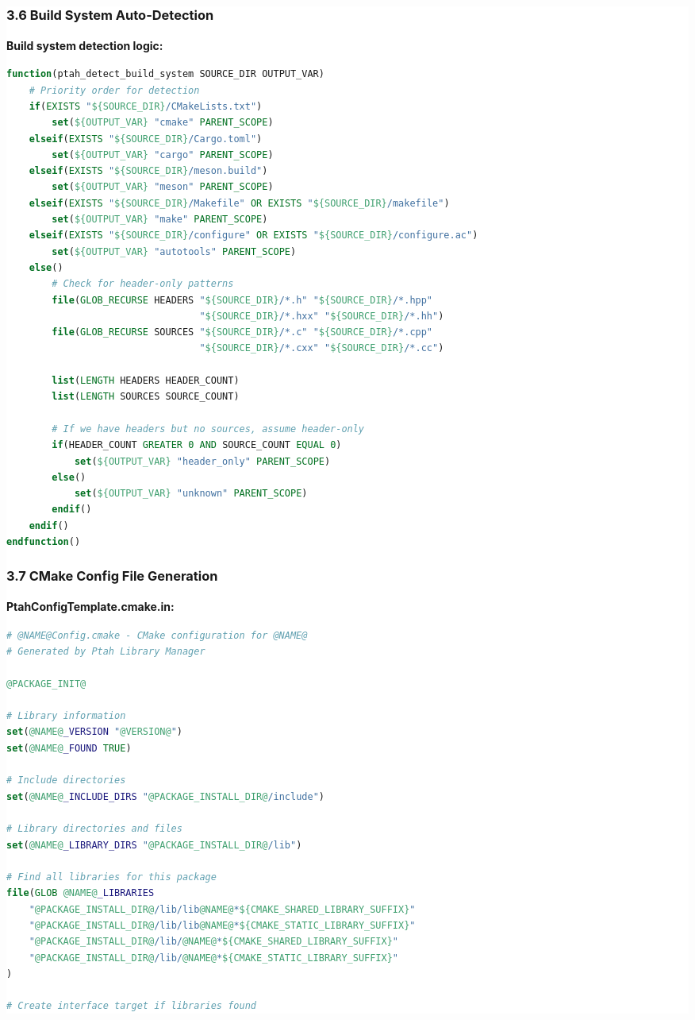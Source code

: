 ### 3.6 Build System Auto-Detection

**Build system detection logic:**
```cmake
function(ptah_detect_build_system SOURCE_DIR OUTPUT_VAR)
    # Priority order for detection
    if(EXISTS "${SOURCE_DIR}/CMakeLists.txt")
        set(${OUTPUT_VAR} "cmake" PARENT_SCOPE)
    elseif(EXISTS "${SOURCE_DIR}/Cargo.toml")
        set(${OUTPUT_VAR} "cargo" PARENT_SCOPE)
    elseif(EXISTS "${SOURCE_DIR}/meson.build")
        set(${OUTPUT_VAR} "meson" PARENT_SCOPE)
    elseif(EXISTS "${SOURCE_DIR}/Makefile" OR EXISTS "${SOURCE_DIR}/makefile")
        set(${OUTPUT_VAR} "make" PARENT_SCOPE)
    elseif(EXISTS "${SOURCE_DIR}/configure" OR EXISTS "${SOURCE_DIR}/configure.ac")
        set(${OUTPUT_VAR} "autotools" PARENT_SCOPE)
    else()
        # Check for header-only patterns
        file(GLOB_RECURSE HEADERS "${SOURCE_DIR}/*.h" "${SOURCE_DIR}/*.hpp" 
                                  "${SOURCE_DIR}/*.hxx" "${SOURCE_DIR}/*.hh")
        file(GLOB_RECURSE SOURCES "${SOURCE_DIR}/*.c" "${SOURCE_DIR}/*.cpp" 
                                  "${SOURCE_DIR}/*.cxx" "${SOURCE_DIR}/*.cc")
        
        list(LENGTH HEADERS HEADER_COUNT)
        list(LENGTH SOURCES SOURCE_COUNT)
        
        # If we have headers but no sources, assume header-only
        if(HEADER_COUNT GREATER 0 AND SOURCE_COUNT EQUAL 0)
            set(${OUTPUT_VAR} "header_only" PARENT_SCOPE)
        else()
            set(${OUTPUT_VAR} "unknown" PARENT_SCOPE)
        endif()
    endif()
endfunction()
```

### 3.7 CMake Config File Generation

**PtahConfigTemplate.cmake.in:**
```cmake
# @NAME@Config.cmake - CMake configuration for @NAME@
# Generated by Ptah Library Manager

@PACKAGE_INIT@

# Library information
set(@NAME@_VERSION "@VERSION@")
set(@NAME@_FOUND TRUE)

# Include directories
set(@NAME@_INCLUDE_DIRS "@PACKAGE_INSTALL_DIR@/include")

# Library directories and files
set(@NAME@_LIBRARY_DIRS "@PACKAGE_INSTALL_DIR@/lib")

# Find all libraries for this package
file(GLOB @NAME@_LIBRARIES 
    "@PACKAGE_INSTALL_DIR@/lib/lib@NAME@*${CMAKE_SHARED_LIBRARY_SUFFIX}"
    "@PACKAGE_INSTALL_DIR@/lib/lib@NAME@*${CMAKE_STATIC_LIBRARY_SUFFIX}"
    "@PACKAGE_INSTALL_DIR@/lib/@NAME@*${CMAKE_SHARED_LIBRARY_SUFFIX}"
    "@PACKAGE_INSTALL_DIR@/lib/@NAME@*${CMAKE_STATIC_LIBRARY_SUFFIX}"
)

# Create interface target if libraries found
```